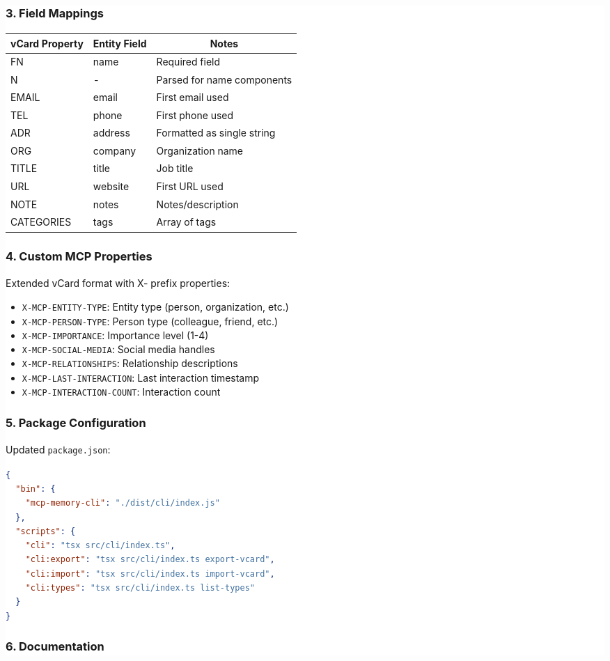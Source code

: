 ### 3. Field Mappings

| vCard Property | Entity Field | Notes |
|---------------|--------------|-------|
| FN | name | Required field |
| N | - | Parsed for name components |
| EMAIL | email | First email used |
| TEL | phone | First phone used |
| ADR | address | Formatted as single string |
| ORG | company | Organization name |
| TITLE | title | Job title |
| URL | website | First URL used |
| NOTE | notes | Notes/description |
| CATEGORIES | tags | Array of tags |

### 4. Custom MCP Properties

Extended vCard format with X- prefix properties:

- `X-MCP-ENTITY-TYPE`: Entity type (person, organization, etc.)
- `X-MCP-PERSON-TYPE`: Person type (colleague, friend, etc.)
- `X-MCP-IMPORTANCE`: Importance level (1-4)
- `X-MCP-SOCIAL-MEDIA`: Social media handles
- `X-MCP-RELATIONSHIPS`: Relationship descriptions
- `X-MCP-LAST-INTERACTION`: Last interaction timestamp
- `X-MCP-INTERACTION-COUNT`: Interaction count

### 5. Package Configuration

Updated `package.json`:

```json
{
  "bin": {
    "mcp-memory-cli": "./dist/cli/index.js"
  },
  "scripts": {
    "cli": "tsx src/cli/index.ts",
    "cli:export": "tsx src/cli/index.ts export-vcard",
    "cli:import": "tsx src/cli/index.ts import-vcard",
    "cli:types": "tsx src/cli/index.ts list-types"
  }
}
```

### 6. Documentation
